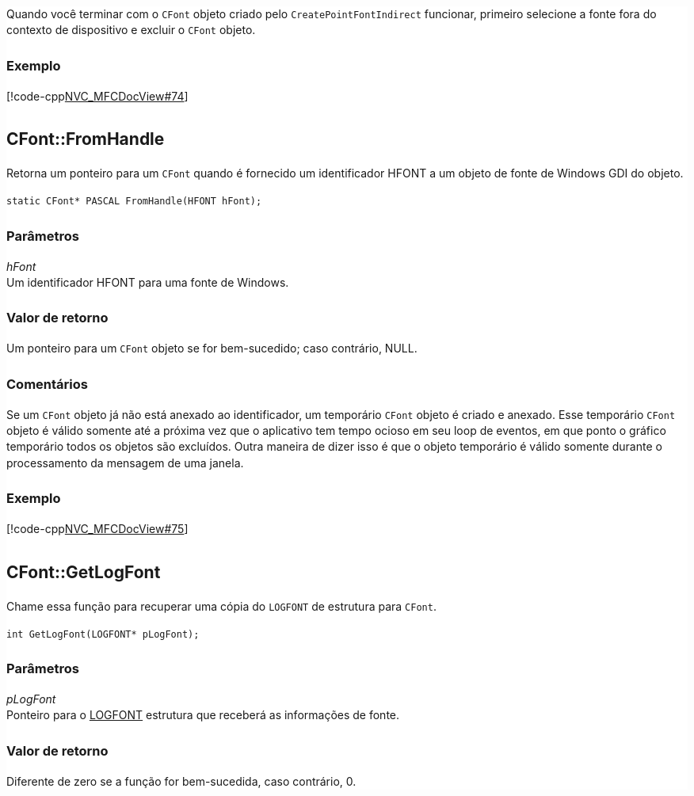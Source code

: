 Quando você terminar com o `CFont` objeto criado pelo `CreatePointFontIndirect` funcionar, primeiro selecione a fonte fora do contexto de dispositivo e excluir o `CFont` objeto.

### <a name="example"></a>Exemplo

[!code-cpp[NVC_MFCDocView#74](../../mfc/codesnippet/cpp/cfont-class_5.cpp)]

##  <a name="fromhandle"></a>  CFont::FromHandle

Retorna um ponteiro para um `CFont` quando é fornecido um identificador HFONT a um objeto de fonte de Windows GDI do objeto.

```
static CFont* PASCAL FromHandle(HFONT hFont);
```

### <a name="parameters"></a>Parâmetros

*hFont*<br/>
Um identificador HFONT para uma fonte de Windows.

### <a name="return-value"></a>Valor de retorno

Um ponteiro para um `CFont` objeto se for bem-sucedido; caso contrário, NULL.

### <a name="remarks"></a>Comentários

Se um `CFont` objeto já não está anexado ao identificador, um temporário `CFont` objeto é criado e anexado. Esse temporário `CFont` objeto é válido somente até a próxima vez que o aplicativo tem tempo ocioso em seu loop de eventos, em que ponto o gráfico temporário todos os objetos são excluídos. Outra maneira de dizer isso é que o objeto temporário é válido somente durante o processamento da mensagem de uma janela.

### <a name="example"></a>Exemplo

[!code-cpp[NVC_MFCDocView#75](../../mfc/codesnippet/cpp/cfont-class_6.cpp)]

##  <a name="getlogfont"></a>  CFont::GetLogFont

Chame essa função para recuperar uma cópia do `LOGFONT` de estrutura para `CFont`.

```
int GetLogFont(LOGFONT* pLogFont);
```

### <a name="parameters"></a>Parâmetros

*pLogFont*<br/>
Ponteiro para o [LOGFONT](/windows/desktop/api/wingdi/ns-wingdi-taglogfonta) estrutura que receberá as informações de fonte.

### <a name="return-value"></a>Valor de retorno

Diferente de zero se a função for bem-sucedida, caso contrário, 0.
